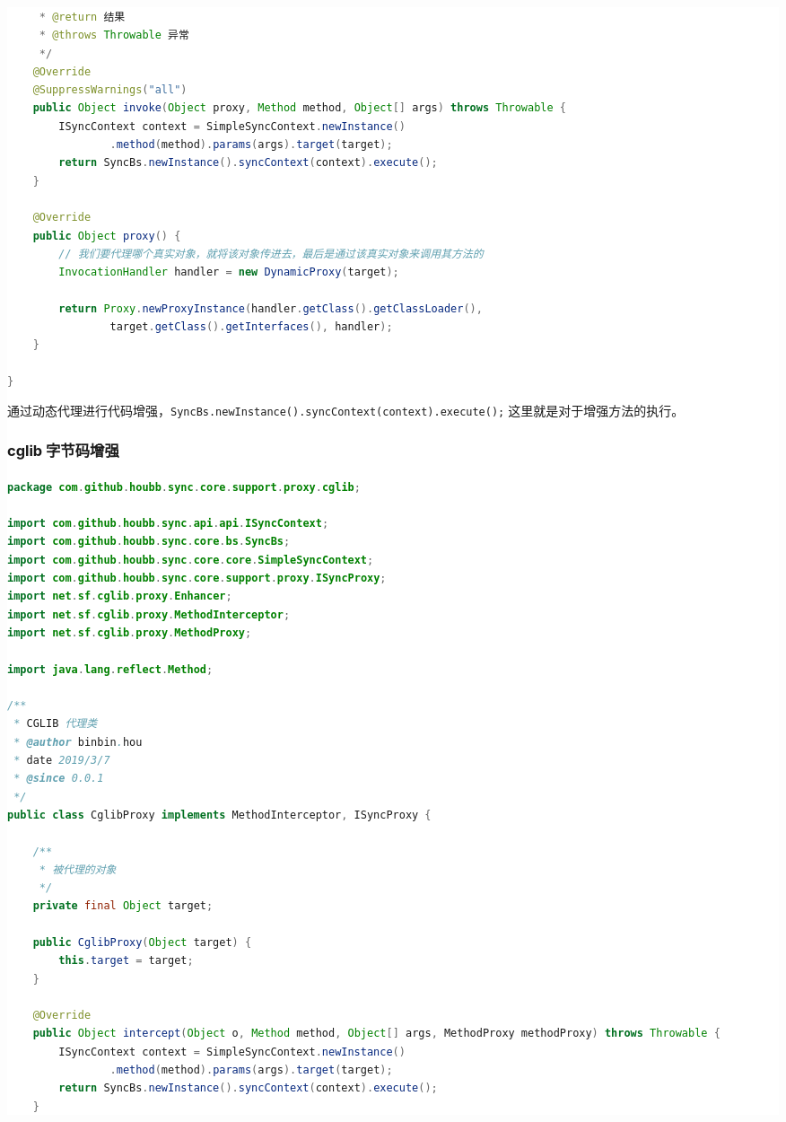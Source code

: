 ```java
     * @return 结果
     * @throws Throwable 异常
     */
    @Override
    @SuppressWarnings("all")
    public Object invoke(Object proxy, Method method, Object[] args) throws Throwable {
        ISyncContext context = SimpleSyncContext.newInstance()
                .method(method).params(args).target(target);
        return SyncBs.newInstance().syncContext(context).execute();
    }

    @Override
    public Object proxy() {
        // 我们要代理哪个真实对象，就将该对象传进去，最后是通过该真实对象来调用其方法的
        InvocationHandler handler = new DynamicProxy(target);

        return Proxy.newProxyInstance(handler.getClass().getClassLoader(),
                target.getClass().getInterfaces(), handler);
    }

}
```

通过动态代理进行代码增强，`SyncBs.newInstance().syncContext(context).execute();` 这里就是对于增强方法的执行。

### cglib 字节码增强

```java
package com.github.houbb.sync.core.support.proxy.cglib;

import com.github.houbb.sync.api.api.ISyncContext;
import com.github.houbb.sync.core.bs.SyncBs;
import com.github.houbb.sync.core.core.SimpleSyncContext;
import com.github.houbb.sync.core.support.proxy.ISyncProxy;
import net.sf.cglib.proxy.Enhancer;
import net.sf.cglib.proxy.MethodInterceptor;
import net.sf.cglib.proxy.MethodProxy;

import java.lang.reflect.Method;

/**
 * CGLIB 代理类
 * @author binbin.hou
 * date 2019/3/7
 * @since 0.0.1
 */
public class CglibProxy implements MethodInterceptor, ISyncProxy {

    /**
     * 被代理的对象
     */
    private final Object target;

    public CglibProxy(Object target) {
        this.target = target;
    }

    @Override
    public Object intercept(Object o, Method method, Object[] args, MethodProxy methodProxy) throws Throwable {
        ISyncContext context = SimpleSyncContext.newInstance()
                .method(method).params(args).target(target);
        return SyncBs.newInstance().syncContext(context).execute();
    }
```